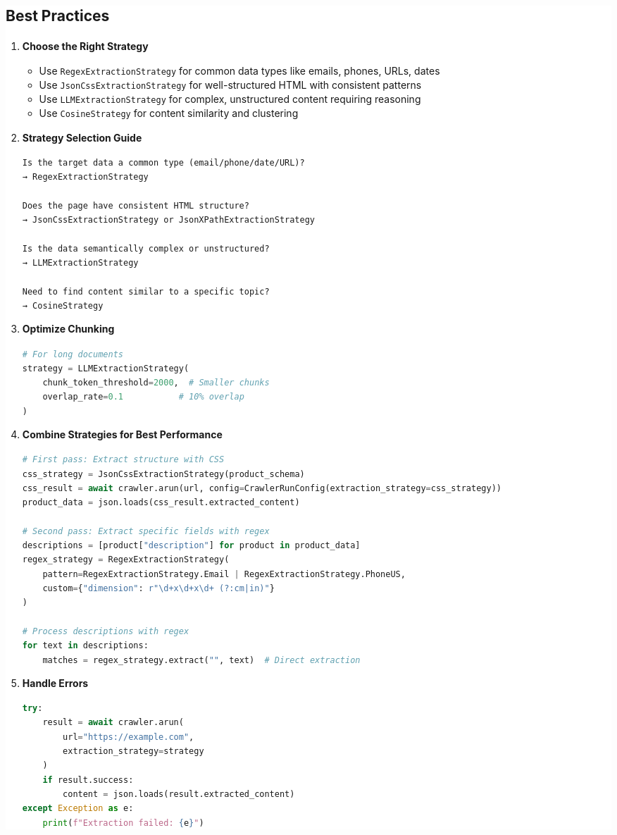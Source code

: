 ## Best Practices

1. **Choose the Right Strategy**
   - Use `RegexExtractionStrategy` for common data types like emails, phones, URLs, dates
   - Use `JsonCssExtractionStrategy` for well-structured HTML with consistent patterns
   - Use `LLMExtractionStrategy` for complex, unstructured content requiring reasoning
   - Use `CosineStrategy` for content similarity and clustering

2. **Strategy Selection Guide**
   ```
   Is the target data a common type (email/phone/date/URL)? 
   → RegexExtractionStrategy
   
   Does the page have consistent HTML structure?
   → JsonCssExtractionStrategy or JsonXPathExtractionStrategy
   
   Is the data semantically complex or unstructured?
   → LLMExtractionStrategy
   
   Need to find content similar to a specific topic?
   → CosineStrategy
   ```

3. **Optimize Chunking**
   ```python
   # For long documents
   strategy = LLMExtractionStrategy(
       chunk_token_threshold=2000,  # Smaller chunks
       overlap_rate=0.1           # 10% overlap
   )
   ```

4. **Combine Strategies for Best Performance**
   ```python
   # First pass: Extract structure with CSS
   css_strategy = JsonCssExtractionStrategy(product_schema)
   css_result = await crawler.arun(url, config=CrawlerRunConfig(extraction_strategy=css_strategy))
   product_data = json.loads(css_result.extracted_content)
   
   # Second pass: Extract specific fields with regex
   descriptions = [product["description"] for product in product_data]
   regex_strategy = RegexExtractionStrategy(
       pattern=RegexExtractionStrategy.Email | RegexExtractionStrategy.PhoneUS,
       custom={"dimension": r"\d+x\d+x\d+ (?:cm|in)"}
   )
   
   # Process descriptions with regex
   for text in descriptions:
       matches = regex_strategy.extract("", text)  # Direct extraction
   ```

5. **Handle Errors**
   ```python
   try:
       result = await crawler.arun(
           url="https://example.com",
           extraction_strategy=strategy
       )
       if result.success:
           content = json.loads(result.extracted_content)
   except Exception as e:
       print(f"Extraction failed: {e}")
   ```

